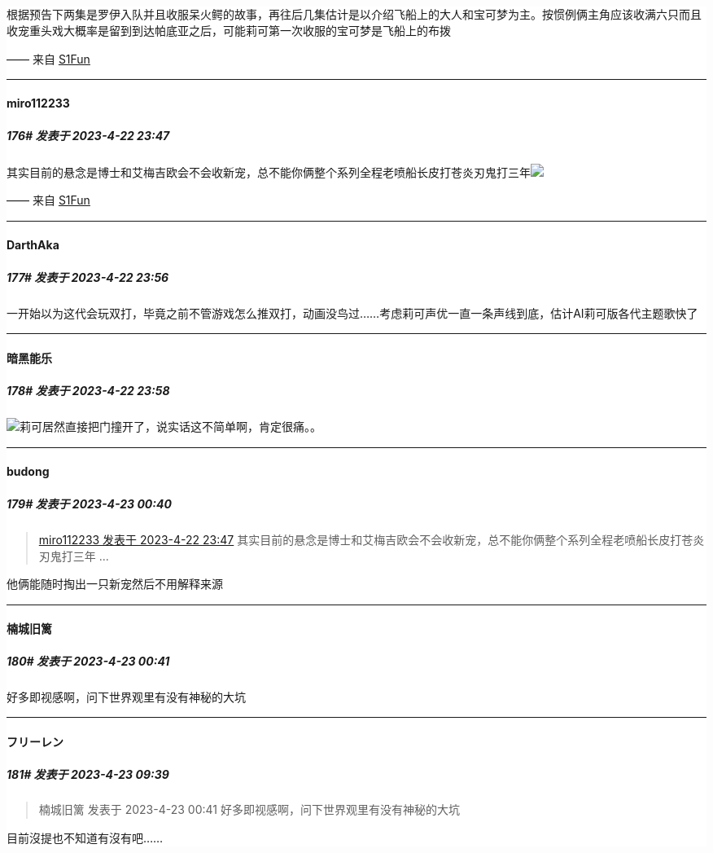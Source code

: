 根据预告下两集是罗伊入队并且收服呆火鳄的故事，再往后几集估计是以介绍飞船上的大人和宝可梦为主。按惯例俩主角应该收满六只而且收宠重头戏大概率是留到到达帕底亚之后，可能莉可第一次收服的宝可梦是飞船上的布拨

—— 来自 [S1Fun](https://s1fun.koalcat.com)

*****

####  miro112233  
##### 176#       发表于 2023-4-22 23:47

其实目前的悬念是博士和艾梅吉欧会不会收新宠，总不能你俩整个系列全程老喷船长皮打苍炎刃鬼打三年<img src="https://static.saraba1st.com/image/smiley/face2017/068.png" referrerpolicy="no-referrer">

—— 来自 [S1Fun](https://s1fun.koalcat.com)


*****

####  DarthAka  
##### 177#       发表于 2023-4-22 23:56

一开始以为这代会玩双打，毕竟之前不管游戏怎么推双打，动画没鸟过……考虑莉可声优一直一条声线到底，估计AI莉可版各代主题歌快了

*****

####  暗黑能乐  
##### 178#       发表于 2023-4-22 23:58

<img src="https://static.saraba1st.com/image/smiley/face2017/068.png" referrerpolicy="no-referrer">莉可居然直接把门撞开了，说实话这不简单啊，肯定很痛。。


*****

####  budong  
##### 179#       发表于 2023-4-23 00:40

<blockquote><a href="httphttps://bbs.saraba1st.com/2b/forum.php?mod=redirect&amp;goto=findpost&amp;pid=60568610&amp;ptid=2122473" target="_blank">miro112233 发表于 2023-4-22 23:47</a>
其实目前的悬念是博士和艾梅吉欧会不会收新宠，总不能你俩整个系列全程老喷船长皮打苍炎刃鬼打三年
 ...</blockquote>
他俩能随时掏出一只新宠然后不用解释来源

*****

####  楠城旧篱  
##### 180#       发表于 2023-4-23 00:41

好多即视感啊，问下世界观里有没有神秘的大坑


*****

####  フリーレン  
##### 181#       发表于 2023-4-23 09:39

<blockquote>楠城旧篱 发表于 2023-4-23 00:41
好多即视感啊，问下世界观里有没有神秘的大坑</blockquote>
目前沒提也不知道有沒有吧……
